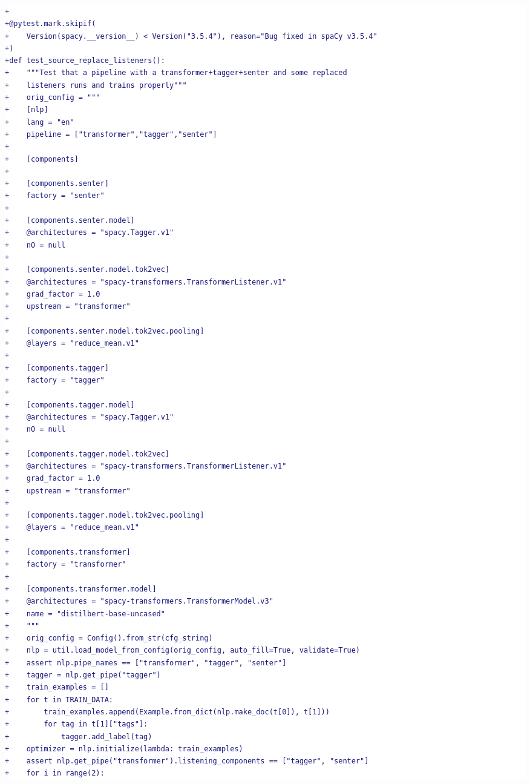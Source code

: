 ```diff
+
+@pytest.mark.skipif(
+    Version(spacy.__version__) < Version("3.5.4"), reason="Bug fixed in spaCy v3.5.4"
+)
+def test_source_replace_listeners():
+    """Test that a pipeline with a transformer+tagger+senter and some replaced
+    listeners runs and trains properly"""
+    orig_config = """
+    [nlp]
+    lang = "en"
+    pipeline = ["transformer","tagger","senter"]
+
+    [components]
+
+    [components.senter]
+    factory = "senter"
+
+    [components.senter.model]
+    @architectures = "spacy.Tagger.v1"
+    nO = null
+
+    [components.senter.model.tok2vec]
+    @architectures = "spacy-transformers.TransformerListener.v1"
+    grad_factor = 1.0
+    upstream = "transformer"
+
+    [components.senter.model.tok2vec.pooling]
+    @layers = "reduce_mean.v1"
+
+    [components.tagger]
+    factory = "tagger"
+
+    [components.tagger.model]
+    @architectures = "spacy.Tagger.v1"
+    nO = null
+
+    [components.tagger.model.tok2vec]
+    @architectures = "spacy-transformers.TransformerListener.v1"
+    grad_factor = 1.0
+    upstream = "transformer"
+
+    [components.tagger.model.tok2vec.pooling]
+    @layers = "reduce_mean.v1"
+
+    [components.transformer]
+    factory = "transformer"
+
+    [components.transformer.model]
+    @architectures = "spacy-transformers.TransformerModel.v3"
+    name = "distilbert-base-uncased"
+    """
+    orig_config = Config().from_str(cfg_string)
+    nlp = util.load_model_from_config(orig_config, auto_fill=True, validate=True)
+    assert nlp.pipe_names == ["transformer", "tagger", "senter"]
+    tagger = nlp.get_pipe("tagger")
+    train_examples = []
+    for t in TRAIN_DATA:
+        train_examples.append(Example.from_dict(nlp.make_doc(t[0]), t[1]))
+        for tag in t[1]["tags"]:
+            tagger.add_label(tag)
+    optimizer = nlp.initialize(lambda: train_examples)
+    assert nlp.get_pipe("transformer").listening_components == ["tagger", "senter"]
+    for i in range(2):
```